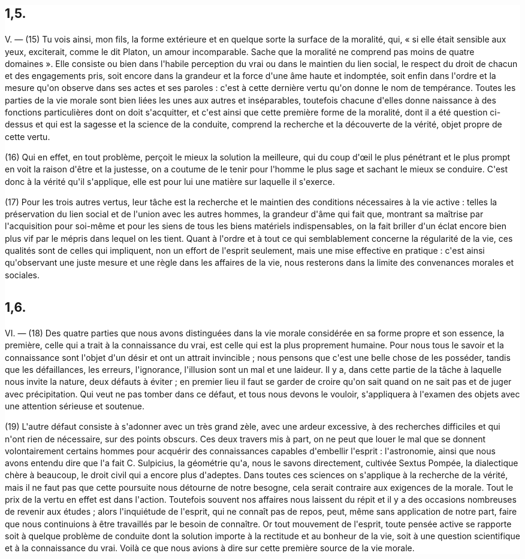 
## 1,5.

V. — (15) Tu vois ainsi, mon fils, la forme extérieure et en quelque sorte la surface de la moralité, qui, « si elle était sensible aux yeux, exciterait, comme le dit Platon, un amour incomparable. Sache que la moralité ne comprend pas moins de quatre domaines ». Elle consiste ou bien dans l'habile perception du vrai ou dans le maintien du lien social, le respect du droit de chacun et des engagements pris, soit encore dans la grandeur et la force d'une âme haute et indomptée, soit enfin dans l'ordre et la mesure qu'on observe dans ses actes et ses paroles : c'est à cette dernière vertu qu'on donne le nom de tempérance. Toutes les parties de la vie morale sont bien liées les unes aux autres et inséparables, toutefois chacune d'elles donne naissance à des fonctions particulières dont on doit s'acquitter, et c'est ainsi que cette première forme de la moralité, dont il a été question ci-dessus et qui est la sagesse et la science de la conduite, comprend la recherche et la découverte de la vérité, objet propre de cette vertu.

(16) Qui en effet, en tout problème, perçoit le mieux la solution la meilleure, qui du coup d'œil le plus pénétrant et le plus prompt en voit la raison d'être et la justesse, on a coutume de le tenir pour l'homme le plus sage et sachant le mieux se conduire. C'est donc à la vérité qu'il s'applique, elle est pour lui une matière sur laquelle il s'exerce.

(17) Pour les trois autres vertus, leur tâche est la recherche et le maintien des conditions nécessaires à la vie active : telles la préservation du lien social et de l'union avec les autres hommes, la grandeur d'âme qui fait que, montrant sa maîtrise par l'acquisition pour soi-même et pour les siens de tous les biens matériels indispensables, on la fait briller d'un éclat encore bien plus vif par le mépris dans lequel on les tient. Quant à l'ordre et à tout ce qui semblablement concerne la régularité de la vie, ces qualités sont de celles qui impliquent, non un effort de l'esprit seulement, mais une mise effective en pratique : c'est ainsi qu'observant une juste mesure et une règle dans les affaires de la vie, nous resterons dans la limite des convenances morales et sociales.


## 1,6.

VI. — (18) Des quatre parties que nous avons distinguées dans la vie morale considérée en sa forme propre et son essence, la première, celle qui a trait à la connaissance du vrai, est celle qui est la plus proprement humaine. Pour nous tous le savoir et la connaissance sont l'objet d'un désir et ont un attrait invincible ; nous pensons que c'est une belle chose de les posséder, tandis que les défaillances, les erreurs, l'ignorance, l'illusion sont un mal et une laideur. Il y a, dans cette partie de la tâche à laquelle nous invite la nature, deux défauts à éviter ; en premier lieu il faut se garder de croire qu'on sait quand on ne sait pas et de juger avec précipitation. Qui veut ne pas tomber dans ce défaut, et tous nous devons le vouloir, s'appliquera à l'examen des objets avec une attention sérieuse et soutenue.

(19) L'autre défaut consiste à s'adonner avec un très grand zèle, avec une ardeur excessive, à des recherches difficiles et qui n'ont rien de nécessaire, sur des points obscurs. Ces deux travers mis à part, on ne peut que louer le mal que se donnent volontairement certains hommes pour acquérir des connaissances capables d'embellir l'esprit : l'astronomie, ainsi que nous avons entendu dire que l'a fait C. Sulpicius, la géométrie qu'a, nous le savons directement, cultivée Sextus Pompée, la dialectique chère à beaucoup, le droit civil qui a encore plus d'adeptes. Dans toutes ces sciences on s'applique à la recherche de la vérité, mais il ne faut pas que cette poursuite nous détourne de notre besogne, cela serait contraire aux exigences de la morale. Tout le prix de la vertu en effet est dans l'action. Toutefois souvent nos affaires nous laissent du répit et il y a des occasions nombreuses de revenir aux études ; alors l'inquiétude de l'esprit, qui ne connaît pas de repos, peut, même sans application de notre part, faire que nous continuions à être travaillés par le besoin de connaître. Or tout mouvement de l'esprit, toute pensée active se rapporte soit à quelque problème de conduite dont la solution importe à la rectitude et au bonheur de la vie, soit à une question scientifique et à la connaissance du vrai. Voilà ce que nous avions à dire sur cette première source de la vie morale.
